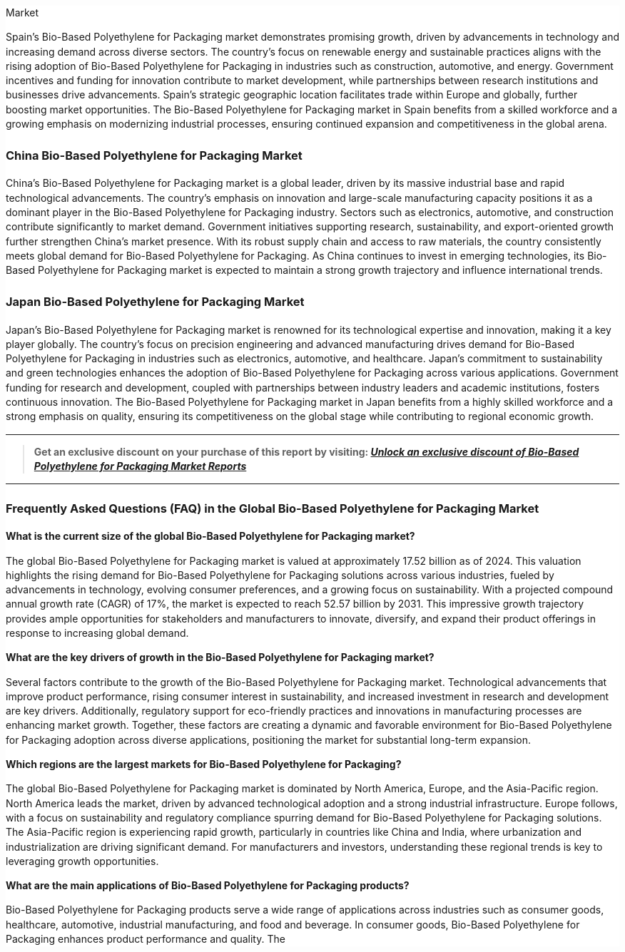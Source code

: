 Market</h3><p>Spain&rsquo;s Bio-Based Polyethylene for Packaging market demonstrates promising growth, driven by advancements in technology and increasing demand across diverse sectors. The country&rsquo;s focus on renewable energy and sustainable practices aligns with the rising adoption of Bio-Based Polyethylene for Packaging in industries such as construction, automotive, and energy. Government incentives and funding for innovation contribute to market development, while partnerships between research institutions and businesses drive advancements. Spain&rsquo;s strategic geographic location facilitates trade within Europe and globally, further boosting market opportunities. The Bio-Based Polyethylene for Packaging market in Spain benefits from a skilled workforce and a growing emphasis on modernizing industrial processes, ensuring continued expansion and competitiveness in the global arena.</p><h3>China Bio-Based Polyethylene for Packaging Market</h3><p>China&rsquo;s Bio-Based Polyethylene for Packaging market is a global leader, driven by its massive industrial base and rapid technological advancements. The country&rsquo;s emphasis on innovation and large-scale manufacturing capacity positions it as a dominant player in the Bio-Based Polyethylene for Packaging industry. Sectors such as electronics, automotive, and construction contribute significantly to market demand. Government initiatives supporting research, sustainability, and export-oriented growth further strengthen China&rsquo;s market presence. With its robust supply chain and access to raw materials, the country consistently meets global demand for Bio-Based Polyethylene for Packaging. As China continues to invest in emerging technologies, its Bio-Based Polyethylene for Packaging market is expected to maintain a strong growth trajectory and influence international trends.</p><h3>Japan Bio-Based Polyethylene for Packaging Market</h3><p>Japan&rsquo;s Bio-Based Polyethylene for Packaging market is renowned for its technological expertise and innovation, making it a key player globally. The country&rsquo;s focus on precision engineering and advanced manufacturing drives demand for Bio-Based Polyethylene for Packaging in industries such as electronics, automotive, and healthcare. Japan&rsquo;s commitment to sustainability and green technologies enhances the adoption of Bio-Based Polyethylene for Packaging across various applications. Government funding for research and development, coupled with partnerships between industry leaders and academic institutions, fosters continuous innovation. The Bio-Based Polyethylene for Packaging market in Japan benefits from a highly skilled workforce and a strong emphasis on quality, ensuring its competitiveness on the global stage while contributing to regional economic growth.</p><hr /><blockquote><p><strong>Get an exclusive discount on your purchase of this report by visiting: <em><a href="://marketresearchpulse.com/ask-for-discount/112146?utm_source=Github&amp;utm_medium=0112">Unlock an exclusive discount of Bio-Based Polyethylene for Packaging Market Reports</a></em>&nbsp;</strong></p></blockquote><hr /><h3>Frequently Asked Questions (FAQ) in the Global Bio-Based Polyethylene for Packaging Market</h3><p><strong>What is the current size of the global Bio-Based Polyethylene for Packaging market?</strong></p><p>The global Bio-Based Polyethylene for Packaging market is valued at approximately 17.52 billion as of 2024. This valuation highlights the rising demand for Bio-Based Polyethylene for Packaging solutions across various industries, fueled by advancements in technology, evolving consumer preferences, and a growing focus on sustainability. With a projected compound annual growth rate (CAGR) of 17%, the market is expected to reach 52.57 billion by 2031. This impressive growth trajectory provides ample opportunities for stakeholders and manufacturers to innovate, diversify, and expand their product offerings in response to increasing global demand.</p><p><strong>What are the key drivers of growth in the Bio-Based Polyethylene for Packaging market?</strong></p><p>Several factors contribute to the growth of the Bio-Based Polyethylene for Packaging market. Technological advancements that improve product performance, rising consumer interest in sustainability, and increased investment in research and development are key drivers. Additionally, regulatory support for eco-friendly practices and innovations in manufacturing processes are enhancing market growth. Together, these factors are creating a dynamic and favorable environment for Bio-Based Polyethylene for Packaging adoption across diverse applications, positioning the market for substantial long-term expansion.</p><p><strong>Which regions are the largest markets for Bio-Based Polyethylene for Packaging?</strong></p><p>The global Bio-Based Polyethylene for Packaging market is dominated by North America, Europe, and the Asia-Pacific region. North America leads the market, driven by advanced technological adoption and a strong industrial infrastructure. Europe follows, with a focus on sustainability and regulatory compliance spurring demand for Bio-Based Polyethylene for Packaging solutions. The Asia-Pacific region is experiencing rapid growth, particularly in countries like China and India, where urbanization and industrialization are driving significant demand. For manufacturers and investors, understanding these regional trends is key to leveraging growth opportunities.</p><p><strong>What are the main applications of Bio-Based Polyethylene for Packaging products?</strong></p><p>Bio-Based Polyethylene for Packaging products serve a wide range of applications across industries such as consumer goods, healthcare, automotive, industrial manufacturing, and food and beverage. In consumer goods, Bio-Based Polyethylene for Packaging enhances product performance and quality. The